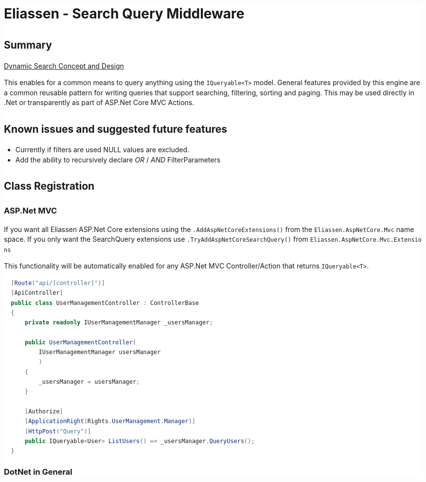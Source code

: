 # Eliassen - Search Query Middleware

## Summary

[Dynamic Search Concept and Design](./Design/DynamicSearchFilter.md)

This enables for a common means to query anything using the `IQueryable<T>` model.  General features provided 
by this engine are a common reusable pattern for writing queries that support searching, filtering, sorting 
and paging.  This may be used directly in .Net or transparently as part of ASP.Net Core MVC Actions.

## Known issues and suggested future features

* Currently if filters are used NULL values are excluded. 
* Add the ability to recursively declare *OR* / *AND* FilterParameters

## Class Registration 

### ASP.Net MVC

If you want all Eliassen ASP.Net Core extensions using the `.AddAspNetCoreExtensions()` from 
the `Eliassen.AspNetCore.Mvc` name space.  If you only want the SearchQuery extensions
use `.TryAddAspNetCoreSearchQuery()` from `Eliassen.AspNetCore.Mvc.Extensions`

This functionality will be automatically enabled for any ASP.Net MVC Controller/Action that returns
`IQueryable<T>`.  

```csharp
  [Route("api/[controller]")]
  [ApiController]
  public class UserManagementController : ControllerBase
  {
      private readonly IUserManagementManager _usersManager;

      public UserManagementController(
          IUserManagementManager usersManager
          )
      {
          _usersManager = usersManager;
      }

      [Authorize]
      [ApplicationRight(Rights.UserManagement.Manager)]
      [HttpPost("Query")]
      public IQueryable<User> ListUsers() => _usersManager.QueryUsers();
  }
```

### DotNet in General
